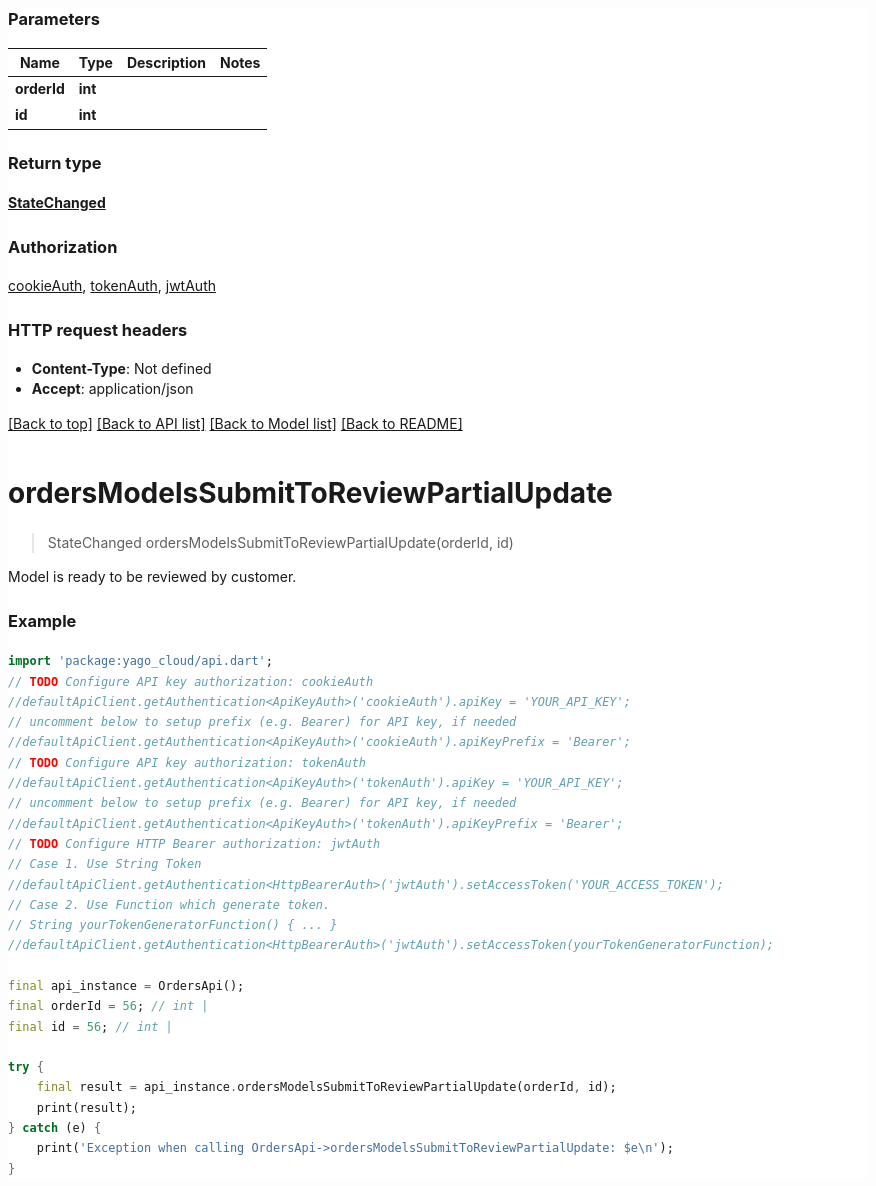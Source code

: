 ### Parameters

Name | Type | Description  | Notes
------------- | ------------- | ------------- | -------------
 **orderId** | **int**|  | 
 **id** | **int**|  | 

### Return type

[**StateChanged**](StateChanged.md)

### Authorization

[cookieAuth](../README.md#cookieAuth), [tokenAuth](../README.md#tokenAuth), [jwtAuth](../README.md#jwtAuth)

### HTTP request headers

 - **Content-Type**: Not defined
 - **Accept**: application/json

[[Back to top]](#) [[Back to API list]](../README.md#documentation-for-api-endpoints) [[Back to Model list]](../README.md#documentation-for-models) [[Back to README]](../README.md)

# **ordersModelsSubmitToReviewPartialUpdate**
> StateChanged ordersModelsSubmitToReviewPartialUpdate(orderId, id)



Model is ready to be reviewed by customer.

### Example
```dart
import 'package:yago_cloud/api.dart';
// TODO Configure API key authorization: cookieAuth
//defaultApiClient.getAuthentication<ApiKeyAuth>('cookieAuth').apiKey = 'YOUR_API_KEY';
// uncomment below to setup prefix (e.g. Bearer) for API key, if needed
//defaultApiClient.getAuthentication<ApiKeyAuth>('cookieAuth').apiKeyPrefix = 'Bearer';
// TODO Configure API key authorization: tokenAuth
//defaultApiClient.getAuthentication<ApiKeyAuth>('tokenAuth').apiKey = 'YOUR_API_KEY';
// uncomment below to setup prefix (e.g. Bearer) for API key, if needed
//defaultApiClient.getAuthentication<ApiKeyAuth>('tokenAuth').apiKeyPrefix = 'Bearer';
// TODO Configure HTTP Bearer authorization: jwtAuth
// Case 1. Use String Token
//defaultApiClient.getAuthentication<HttpBearerAuth>('jwtAuth').setAccessToken('YOUR_ACCESS_TOKEN');
// Case 2. Use Function which generate token.
// String yourTokenGeneratorFunction() { ... }
//defaultApiClient.getAuthentication<HttpBearerAuth>('jwtAuth').setAccessToken(yourTokenGeneratorFunction);

final api_instance = OrdersApi();
final orderId = 56; // int | 
final id = 56; // int | 

try {
    final result = api_instance.ordersModelsSubmitToReviewPartialUpdate(orderId, id);
    print(result);
} catch (e) {
    print('Exception when calling OrdersApi->ordersModelsSubmitToReviewPartialUpdate: $e\n');
}
```
